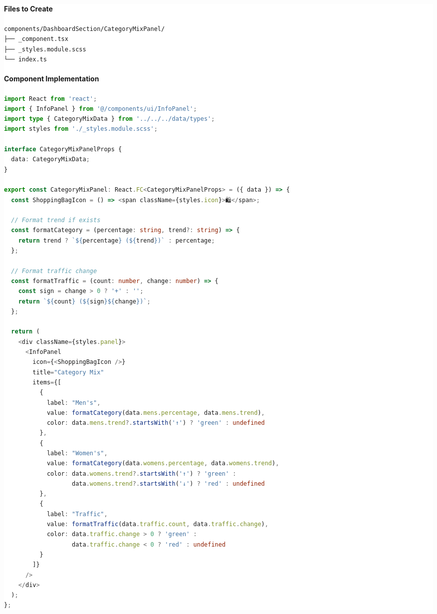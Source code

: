 #### Files to Create

```
components/DashboardSection/CategoryMixPanel/
├── _component.tsx
├── _styles.module.scss
└── index.ts
```

#### Component Implementation

```typescript
import React from 'react';
import { InfoPanel } from '@/components/ui/InfoPanel';
import type { CategoryMixData } from '../../../data/types';
import styles from './_styles.module.scss';

interface CategoryMixPanelProps {
  data: CategoryMixData;
}

export const CategoryMixPanel: React.FC<CategoryMixPanelProps> = ({ data }) => {
  const ShoppingBagIcon = () => <span className={styles.icon}>🛍️</span>;

  // Format trend if exists
  const formatCategory = (percentage: string, trend?: string) => {
    return trend ? `${percentage} (${trend})` : percentage;
  };

  // Format traffic change
  const formatTraffic = (count: number, change: number) => {
    const sign = change > 0 ? '+' : '';
    return `${count} (${sign}${change})`;
  };

  return (
    <div className={styles.panel}>
      <InfoPanel
        icon={<ShoppingBagIcon />}
        title="Category Mix"
        items={[
          {
            label: "Men's",
            value: formatCategory(data.mens.percentage, data.mens.trend),
            color: data.mens.trend?.startsWith('↑') ? 'green' : undefined
          },
          {
            label: "Women's",
            value: formatCategory(data.womens.percentage, data.womens.trend),
            color: data.womens.trend?.startsWith('↑') ? 'green' : 
                   data.womens.trend?.startsWith('↓') ? 'red' : undefined
          },
          {
            label: "Traffic",
            value: formatTraffic(data.traffic.count, data.traffic.change),
            color: data.traffic.change > 0 ? 'green' : 
                   data.traffic.change < 0 ? 'red' : undefined
          }
        ]}
      />
    </div>
  );
};
```
